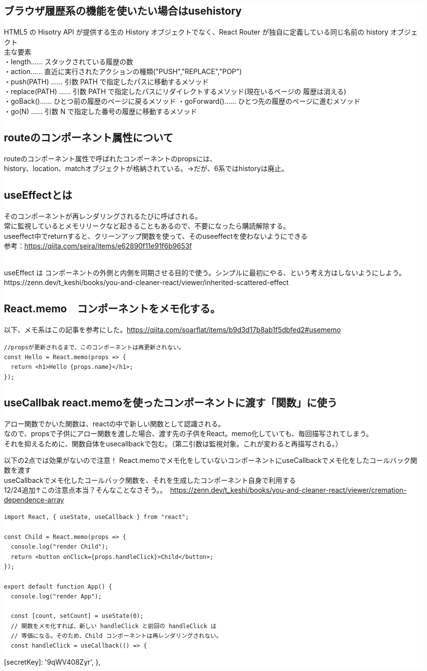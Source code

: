 ## ブラウザ履歴系の機能を使いたい場合はusehistory

HTML5 の Hisotry API が提供する生の History オブジェクトでなく、React Router が独自に定義している同じ名前の history オブジェクト<br>
主な要素<br>
・length...... スタックされている履歴の数<br>
・action...... 直近に実行されたアクションの種類("PUSH","REPLACE","POP")<br>
・push(PATH) ...... 引数 PATH で指定したパスに移動するメソッド<br>
・replace(PATH) ...... 引数 PATH で指定したパスにリダイレクトするメソッド(現在いるページの 履歴は消える)<br>
・goBack()...... ひとつ前の履歴のページに戻るメソッド ・goForward()...... ひとつ先の履歴のページに進むメソッド <br>
・go(N) ...... 引数 N で指定した番号の履歴に移動するメソッド<br>


## routeのコンポーネント属性について
routeのコンポーネント属性で呼ばれたコンポーネントのpropsには、<br>
history、location、matchオブジェクトが格納されている。→だが、6系ではhistoryは廃止。

## useEffectとは
そのコンポーネントが再レンダリングされるたびに呼ばされる。<br>
常に監視しているとメモリリークなど起きることもあるので、不要になったら購読解除する。<br>
useeffect中でreturnすると、クリーンアップ関数を使って、そのuseeffectを使わないようにできる<br>
参考：https://qiita.com/seira/items/e62890f11e91f6b9653f

<br>
useEffect は コンポーネントの外側と内側を同期させる目的で使う。シンプルに最初にやる、という考え方はしないようにしよう。<br>
https://zenn.dev/t_keshi/books/you-and-cleaner-react/viewer/inherited-scattered-effect


## React.memo　コンポーネントをメモ化する。<br>
以下、メモ系はこの記事を参考にした。https://qiita.com/soarflat/items/b9d3d17b8ab1f5dbfed2#usememo

```
//propsが更新されるまで、このコンポーネントは再更新されない。
const Hello = React.memo(props => {
  return <h1>Hello {props.name}</h1>;
});
```

## useCallbak react.memoを使ったコンポーネントに渡す「関数」に使う
アロー関数でかいた関数は、reactの中で新しい関数として認識される。<br>
なので、propsで子供にアロー関数を渡した場合、渡す先の子供をReact。memo化していても、毎回描写されてしまう。<br>
それを抑えるために、関数自体をusecallbackで包む。（第二引数は監視対象。これが変わると再描写される。）<br>

以下の2点では効果がないので注意！
React.memoでメモ化をしていないコンポーネントにuseCallbackでメモ化をしたコールバック関数を渡す<br>
useCallbackでメモ化したコールバック関数を、それを生成したコンポーネント自身で利用する<br>
12/24追加↑この注意点本当？そんなことなさそう。。　https://zenn.dev/t_keshi/books/you-and-cleaner-react/viewer/cremation-dependence-array


```
import React, { useState, useCallback } from "react";

const Child = React.memo(props => {
  console.log("render Child");
  return <button onClick={props.handleClick}>Child</button>;
});

export default function App() {
  console.log("render App");

  const [count, setCount] = useState(0);
  // 関数をメモ化すれば、新しい handleClick と前回の handleClick は
  // 等価になる。そのため、Child コンポーネントは再レンダリングされない。
  const handleClick = useCallback(() => {
```

[secretKey]: '9qWV408Zyr', },